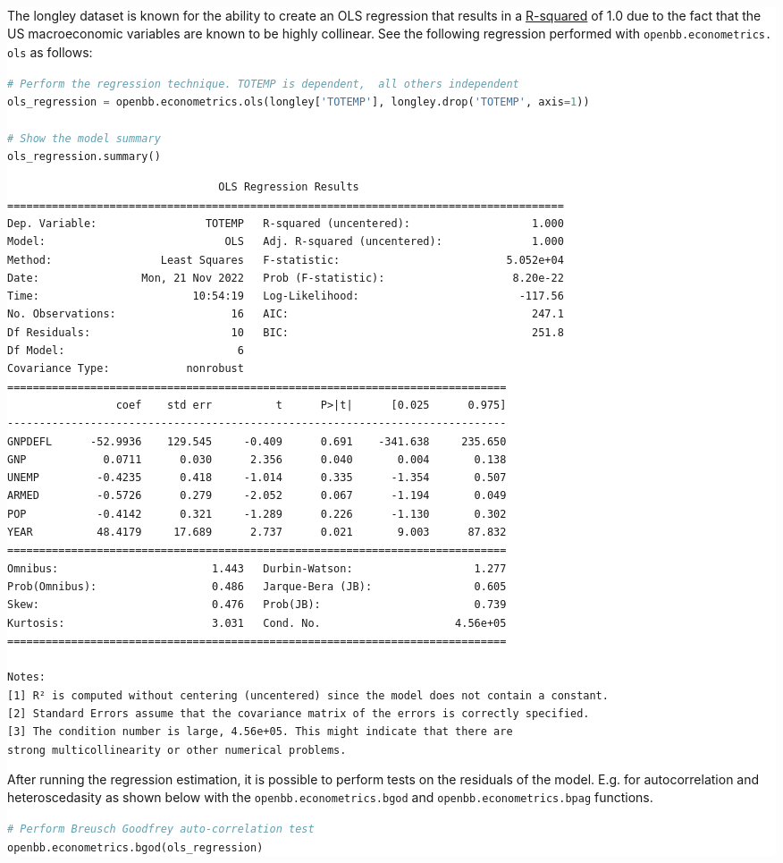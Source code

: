 The longley dataset is known for the ability to create an OLS regression that results in a <a href="https://www.investopedia.com/terms/r/r-squared.asp" target="_blank">R-squared</a> of 1.0 due to the fact that the US macroeconomic variables are known to be highly collinear. See the following regression performed with `openbb.econometrics.ols` as follows:

```python
# Perform the regression technique. TOTEMP is dependent,  all others independent
ols_regression = openbb.econometrics.ols(longley['TOTEMP'], longley.drop('TOTEMP', axis=1))

# Show the model summary
ols_regression.summary()
```

```
                                 OLS Regression Results                                
=======================================================================================
Dep. Variable:                 TOTEMP   R-squared (uncentered):                   1.000
Model:                            OLS   Adj. R-squared (uncentered):              1.000
Method:                 Least Squares   F-statistic:                          5.052e+04
Date:                Mon, 21 Nov 2022   Prob (F-statistic):                    8.20e-22
Time:                        10:54:19   Log-Likelihood:                         -117.56
No. Observations:                  16   AIC:                                      247.1
Df Residuals:                      10   BIC:                                      251.8
Df Model:                           6                                                  
Covariance Type:            nonrobust                                                  
==============================================================================
                 coef    std err          t      P>|t|      [0.025      0.975]
------------------------------------------------------------------------------
GNPDEFL      -52.9936    129.545     -0.409      0.691    -341.638     235.650
GNP            0.0711      0.030      2.356      0.040       0.004       0.138
UNEMP         -0.4235      0.418     -1.014      0.335      -1.354       0.507
ARMED         -0.5726      0.279     -2.052      0.067      -1.194       0.049
POP           -0.4142      0.321     -1.289      0.226      -1.130       0.302
YEAR          48.4179     17.689      2.737      0.021       9.003      87.832
==============================================================================
Omnibus:                        1.443   Durbin-Watson:                   1.277
Prob(Omnibus):                  0.486   Jarque-Bera (JB):                0.605
Skew:                           0.476   Prob(JB):                        0.739
Kurtosis:                       3.031   Cond. No.                     4.56e+05
==============================================================================

Notes:
[1] R² is computed without centering (uncentered) since the model does not contain a constant.
[2] Standard Errors assume that the covariance matrix of the errors is correctly specified.
[3] The condition number is large, 4.56e+05. This might indicate that there are
strong multicollinearity or other numerical problems.
```

After running the regression estimation, it is possible to perform tests on the residuals of the model. E.g. for autocorrelation and heteroscedasity as shown below with the `openbb.econometrics.bgod` and `openbb.econometrics.bpag` functions.

```python
# Perform Breusch Goodfrey auto-correlation test
openbb.econometrics.bgod(ols_regression)
```
